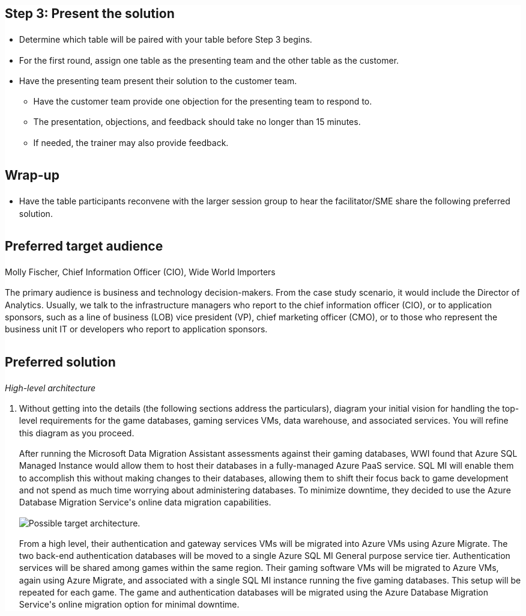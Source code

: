 ## Step 3: Present the solution

- Determine which table will be paired with your table before Step 3 begins.

- For the first round, assign one table as the presenting team and the other table as the customer.

- Have the presenting team present their solution to the customer team.

  - Have the customer team provide one objection for the presenting team to respond to.

  - The presentation, objections, and feedback should take no longer than 15 minutes.

  - If needed, the trainer may also provide feedback.

## Wrap-up

- Have the table participants reconvene with the larger session group to hear the facilitator/SME share the following preferred solution.

##  Preferred target audience

Molly Fischer, Chief Information Officer (CIO), Wide World Importers

The primary audience is business and technology decision-makers. From the case study scenario, it would include the Director of Analytics. Usually, we talk to the infrastructure managers who report to the chief information officer (CIO), or to application sponsors, such as a line of business (LOB) vice president (VP), chief marketing officer (CMO), or to those who represent the business unit IT or developers who report to application sponsors.

## Preferred solution

*High-level architecture*

1. Without getting into the details (the following sections address the particulars), diagram your initial vision for handling the top-level requirements for the game databases, gaming services VMs, data warehouse, and associated services. You will refine this diagram as you proceed.

   After running the Microsoft Data Migration Assistant assessments against their gaming databases, WWI found that Azure SQL Managed Instance would allow them to host their databases in a fully-managed Azure PaaS service. SQL MI will enable them to accomplish this without making changes to their databases, allowing them to shift their focus back to game development and not spend as much time worrying about administering databases. To minimize downtime, they decided to use the Azure Database Migration Service's online data migration capabilities.

   ![Possible target architecture.](media/target-architecture.png "Target architecture")

   From a high level, their authentication and gateway services VMs will be migrated into Azure VMs using Azure Migrate. The two back-end authentication databases will be moved to a single Azure SQL MI General purpose service tier. Authentication services will be shared among games within the same region. Their gaming software VMs will be migrated to Azure VMs, again using Azure Migrate, and associated with a single SQL MI instance running the five gaming databases. This setup will be repeated for each game. The game and authentication databases will be migrated using the Azure Database Migration Service's online migration option for minimal downtime.

